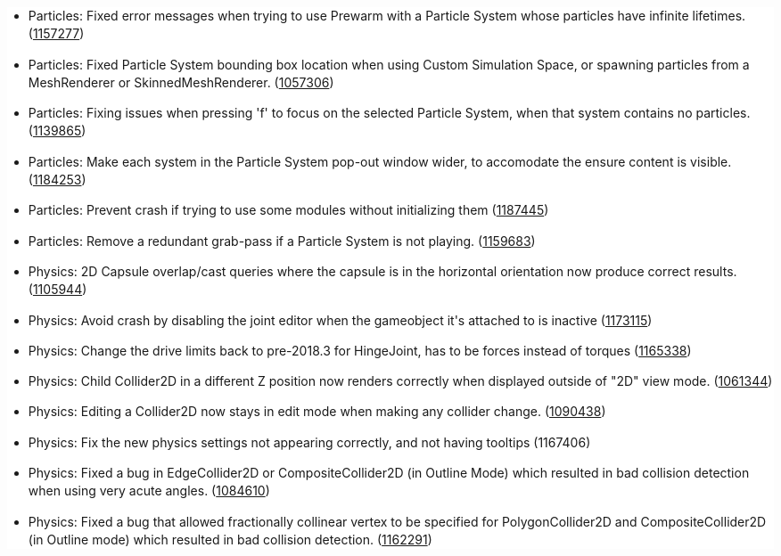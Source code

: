 -   Particles: Fixed error messages when trying to use Prewarm with a Particle System whose particles have infinite lifetimes. ([1157277](https://issuetracker.unity3d.com/issues/particles-infinite-lifetime-plus-prewarm-causes-errors))

-   Particles: Fixed Particle System bounding box location when using Custom Simulation Space, or spawning particles from a MeshRenderer or SkinnedMeshRenderer. ([1057306](https://issuetracker.unity3d.com/issues/particles-in-custom-simulation-space-stop-receiving-light-after-some-time))

-   Particles: Fixing issues when pressing \'f\' to focus on the selected Particle System, when that system contains no particles. ([1139865](https://issuetracker.unity3d.com/issues/pressing-f-over-the-scene-view-to-focus-on-a-particle-system-zooms-to-include-its-old-invisible-bounds))

-   Particles: Make each system in the Particle System pop-out window wider, to accomodate the ensure content is visible. ([1184253](https://issuetracker.unity3d.com/issues/unable-to-see-min-slash-max-values-of-emission-bursts-count-in-the-particle-effect-editor-when-set-to-random-between-two-constants))

-   Particles: Prevent crash if trying to use some modules without initializing them ([1187445](https://issuetracker.unity3d.com/issues/crash-on-particlesystem-syncjobs-when-using-particlesystem-dot-triggermodule-without-assigning-it-first-and-entering-the-play-mode))

-   Particles: Remove a redundant grab-pass if a Particle System is not playing. ([1159683](https://issuetracker.unity3d.com/issues/grab-rendertexture-from-a-particle-shader-is-executed-even-if-the-particle-system-is-not-emitting))

-   Physics: 2D Capsule overlap/cast queries where the capsule is in the horizontal orientation now produce correct results. ([1105944](https://issuetracker.unity3d.com/issues/capsule2d-sides-extend-vertically-when-using-capsuledirection2d-dot-horizontal))

-   Physics: Avoid crash by disabling the joint editor when the gameobject it\'s attached to is inactive ([1173115](https://issuetracker.unity3d.com/issues/crash-on-unity-joint-setupaxes-when-editing-joint-angular-limits-on-child-gameobject-of-disabled-parent-gameobject))

-   Physics: Change the drive limits back to pre-2018.3 for HingeJoint, has to be forces instead of torques ([1165338](https://issuetracker.unity3d.com/issues/hinge-joint-motor-applies-torque-as-impulse-instead-of-as-force-when-usespring-property-is-set-true))

-   Physics: Child Collider2D in a different Z position now renders correctly when displayed outside of \"2D\" view mode. ([1061344](https://issuetracker.unity3d.com/issues/polygon-collider-2d-is-doubled-in-the-scene-when-it-is-a-child-of-the-rigidbody-2d-and-is-moved-in-the-z-axis))

-   Physics: Editing a Collider2D now stays in edit mode when making any collider change. ([1090438](https://issuetracker.unity3d.com/issues/edit-collider-needs-to-be-clicked-every-time-after-making-any-small-change-to-the-collider-when-editing-in-the-prefab-mode))

-   Physics: Fix the new physics settings not appearing correctly, and not having tooltips (1167406)

-   Physics: Fixed a bug in EdgeCollider2D or CompositeCollider2D (in Outline Mode) which resulted in bad collision detection when using very acute angles. ([1084610](https://issuetracker.unity3d.com/issues/edge-collider-2d-physics-issues-with-compound-colliders))

-   Physics: Fixed a bug that allowed fractionally collinear vertex to be specified for PolygonCollider2D and CompositeCollider2D (in Outline mode) which resulted in bad collision detection. ([1162291](https://issuetracker.unity3d.com/issues/tilemap-collider-2d-has-gaps-when-composite-polygon-type-collider-is-used))
